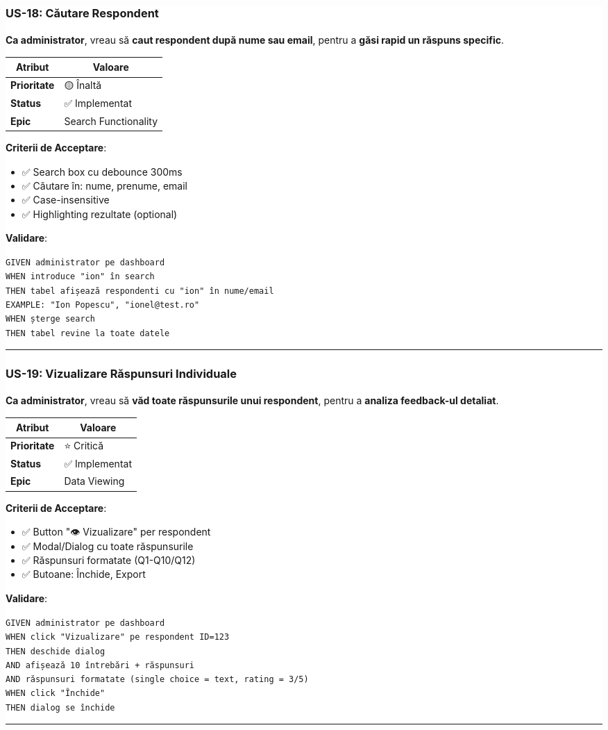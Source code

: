 
### US-18: Căutare Respondent

**Ca administrator**, vreau să **caut respondent după nume sau email**, pentru a **găsi rapid un răspuns specific**.

| Atribut | Valoare |
|---|---|
| **Prioritate** | 🟡 Înaltă |
| **Status** | ✅ Implementat |
| **Epic** | Search Functionality |

**Criterii de Acceptare**:
- ✅ Search box cu debounce 300ms
- ✅ Căutare în: nume, prenume, email
- ✅ Case-insensitive
- ✅ Highlighting rezultate (optional)

**Validare**:
```
GIVEN administrator pe dashboard
WHEN introduce "ion" în search
THEN tabel afișează respondenti cu "ion" în nume/email
EXAMPLE: "Ion Popescu", "ionel@test.ro"
WHEN șterge search
THEN tabel revine la toate datele
```

---

### US-19: Vizualizare Răspunsuri Individuale

**Ca administrator**, vreau să **văd toate răspunsurile unui respondent**, pentru a **analiza feedback-ul detaliat**.

| Atribut | Valoare |
|---|---|
| **Prioritate** | ⭐ Critică |
| **Status** | ✅ Implementat |
| **Epic** | Data Viewing |

**Criterii de Acceptare**:
- ✅ Button "👁️ Vizualizare" per respondent
- ✅ Modal/Dialog cu toate răspunsurile
- ✅ Răspunsuri formatate (Q1-Q10/Q12)
- ✅ Butoane: Închide, Export

**Validare**:
```
GIVEN administrator pe dashboard
WHEN click "Vizualizare" pe respondent ID=123
THEN deschide dialog
AND afișează 10 întrebări + răspunsuri
AND răspunsuri formatate (single choice = text, rating = 3/5)
WHEN click "Închide"
THEN dialog se închide
```

---